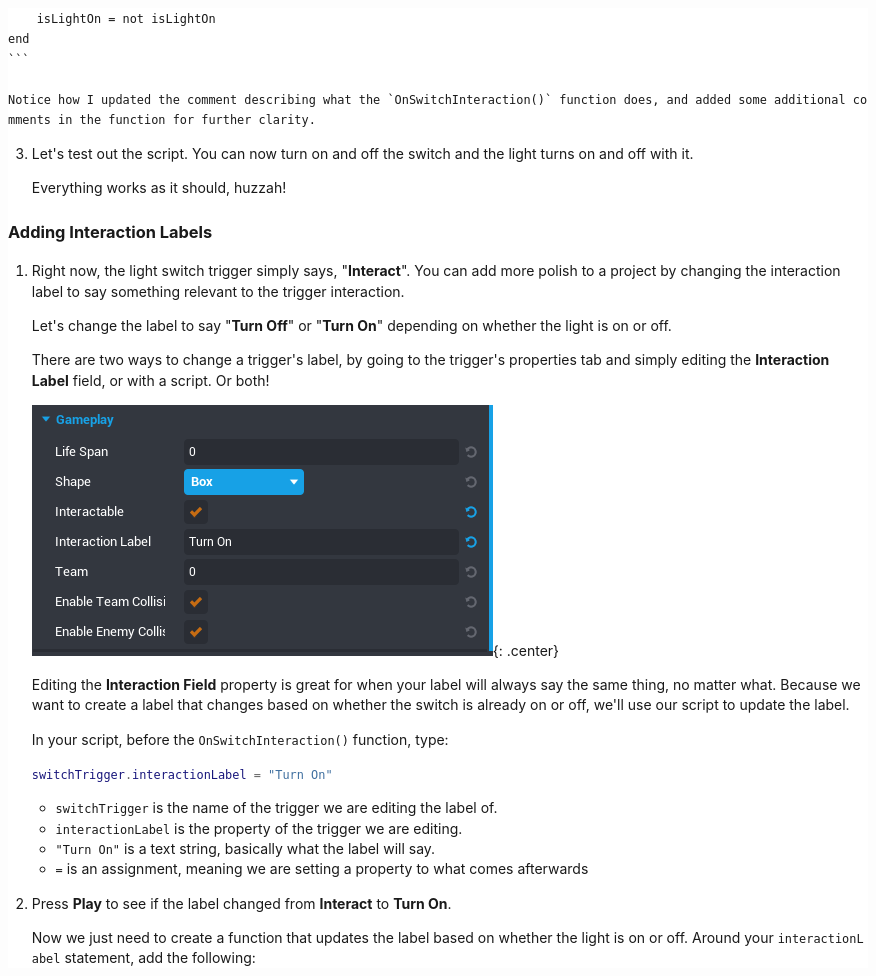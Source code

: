         isLightOn = not isLightOn
    end
    ```

    Notice how I updated the comment describing what the `OnSwitchInteraction()` function does, and added some additional comments in the function for further clarity.

3. Let's test out the script. You can now turn on and off the switch and the light turns on and off with it.

    Everything works as it should, huzzah!

### Adding Interaction Labels

1. Right now, the light switch trigger simply says, "**Interact**". You can add more polish to a project by changing the interaction label to say something relevant to the trigger interaction.

    Let's change the label to say "**Turn Off**" or "**Turn On**" depending on whether the light is on or off.

    There are two ways to change a trigger's label, by going to the trigger's properties tab and simply editing the **Interaction Label** field, or with a script. Or both!

    !["Interaction Label"](../../img/LightBulb/interactionLabel.png "You can set the Interaction Label here if you aren't changing it."){: .center}

    Editing the **Interaction Field** property is great for when your label will always say the same thing, no matter what. Because we want to create a label that changes based on whether the switch is already on or off, we'll use our script to update the label.

    In your script, before the `OnSwitchInteraction()` function, type:

    ```lua
    switchTrigger.interactionLabel = "Turn On"
    ```

    * `switchTrigger` is the name of the trigger we are editing the label of.
    * `interactionLabel` is the property of the trigger we are editing.
    * `"Turn On"` is a text string, basically what the label will say.
    * `=` is an assignment, meaning we are setting a property to what comes afterwards

2. Press **Play** to see if the label changed from **Interact** to **Turn On**.

    Now we just need to create a function that updates the label based on whether the light is on or off. Around your `interactionLabel` statement, add the following:
